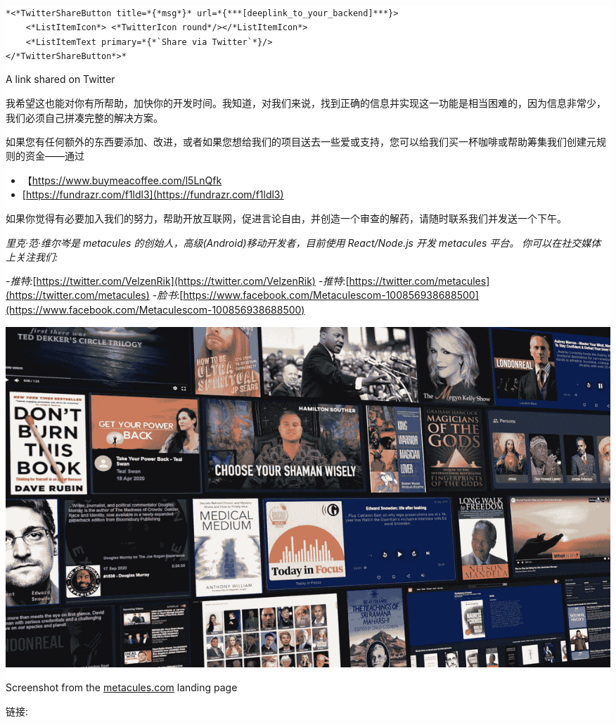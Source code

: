```
*<*TwitterShareButton title=*{*msg*}* url=*{***[deeplink_to_your_backend]***}>
    <*ListItemIcon*> <*TwitterIcon round*/></*ListItemIcon*>
    <*ListItemText primary=*{*`Share via Twitter`*}/>
</*TwitterShareButton*>*
```

A link shared on Twitter

我希望这也能对你有所帮助，加快你的开发时间。我知道，对我们来说，找到正确的信息并实现这一功能是相当困难的，因为信息非常少，我们必须自己拼凑完整的解决方案。

如果您有任何额外的东西要添加、改进，或者如果您想给我们的项目送去一些爱或支持，您可以给我们买一杯咖啡或帮助筹集我们创建元规则的资金——通过

*   【https://www.buymeacoffee.com/l5LnQfk 
*   [https://fundrazr.com/f1ldl3](https://fundrazr.com/f1ldl3)

如果你觉得有必要加入我们的努力，帮助开放互联网，促进言论自由，并创造一个审查的解药，请随时联系我们并发送一个下午。

*里克·范·维尔岑是 metacules 的创始人，高级(Android)移动开发者，目前使用 React/Node.js 开发 metacules 平台。
你可以在社交媒体上关注我们:*

*-推特:*[https://twitter.com/VelzenRik](https://twitter.com/VelzenRik)
-*推特*:[https://twitter.com/metacules](https://twitter.com/metacules)
-*脸书*:[https://www.facebook.com/Metaculescom-100856938688500](https://www.facebook.com/Metaculescom-100856938688500)

![](img/c08ac77f23d3f41940524419906a4ba5.png)

Screenshot from the [metacules.com](https://metacules.com) landing page

链接:
